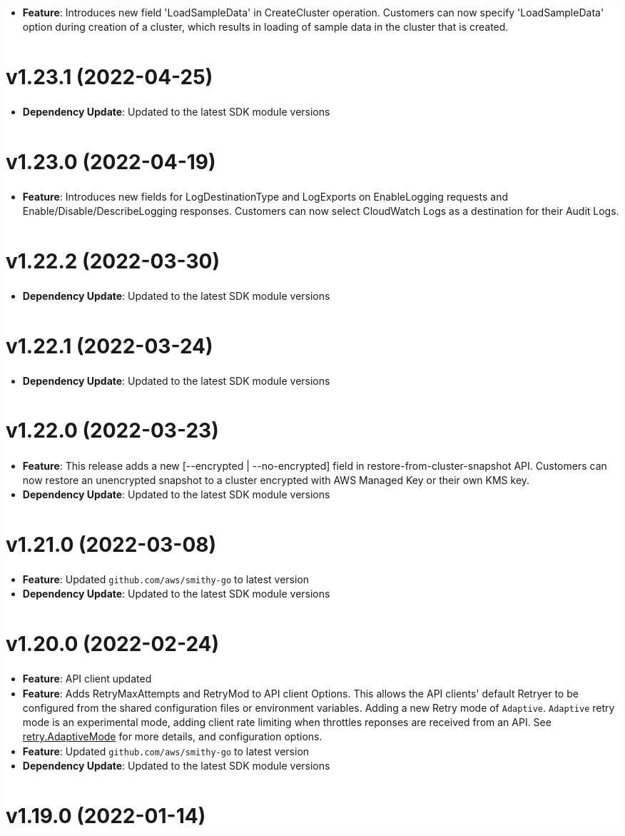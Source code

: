 * **Feature**: Introduces new field 'LoadSampleData' in CreateCluster operation. Customers can now specify 'LoadSampleData' option during creation of a cluster, which results in loading of sample data in the cluster that is created.

# v1.23.1 (2022-04-25)

* **Dependency Update**: Updated to the latest SDK module versions

# v1.23.0 (2022-04-19)

* **Feature**: Introduces new fields for LogDestinationType and LogExports on EnableLogging requests and Enable/Disable/DescribeLogging responses. Customers can now select CloudWatch Logs as a destination for their Audit Logs.

# v1.22.2 (2022-03-30)

* **Dependency Update**: Updated to the latest SDK module versions

# v1.22.1 (2022-03-24)

* **Dependency Update**: Updated to the latest SDK module versions

# v1.22.0 (2022-03-23)

* **Feature**: This release adds a new [--encrypted | --no-encrypted] field in restore-from-cluster-snapshot API. Customers can now restore an unencrypted snapshot to a cluster encrypted with AWS Managed Key or their own KMS key.
* **Dependency Update**: Updated to the latest SDK module versions

# v1.21.0 (2022-03-08)

* **Feature**: Updated `github.com/aws/smithy-go` to latest version
* **Dependency Update**: Updated to the latest SDK module versions

# v1.20.0 (2022-02-24)

* **Feature**: API client updated
* **Feature**: Adds RetryMaxAttempts and RetryMod to API client Options. This allows the API clients' default Retryer to be configured from the shared configuration files or environment variables. Adding a new Retry mode of `Adaptive`. `Adaptive` retry mode is an experimental mode, adding client rate limiting when throttles reponses are received from an API. See [retry.AdaptiveMode](https://pkg.go.dev/github.com/aws/aws-sdk-go-v2/aws/retry#AdaptiveMode) for more details, and configuration options.
* **Feature**: Updated `github.com/aws/smithy-go` to latest version
* **Dependency Update**: Updated to the latest SDK module versions

# v1.19.0 (2022-01-14)
